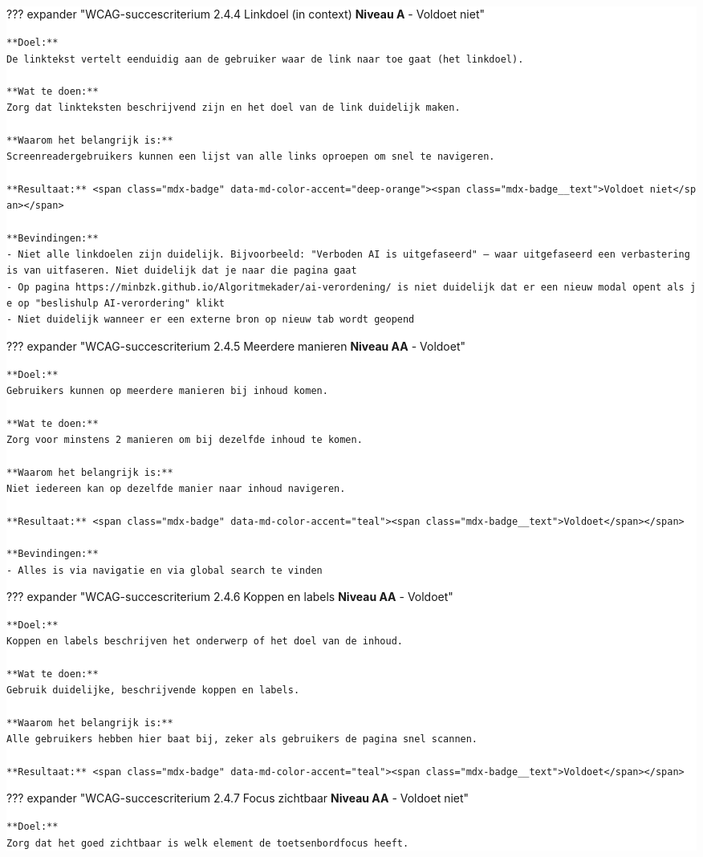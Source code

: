 ??? expander "WCAG-succescriterium 2.4.4 Linkdoel (in context) **Niveau A** - <span class='mdx-badge' data-md-color-accent='deep-orange'><span class='mdx-badge__text'>Voldoet niet</span></span>"

    **Doel:**  
    De linktekst vertelt eenduidig aan de gebruiker waar de link naar toe gaat (het linkdoel).

    **Wat te doen:**  
    Zorg dat linkteksten beschrijvend zijn en het doel van de link duidelijk maken.

    **Waarom het belangrijk is:**  
    Screenreadergebruikers kunnen een lijst van alle links oproepen om snel te navigeren.

    **Resultaat:** <span class="mdx-badge" data-md-color-accent="deep-orange"><span class="mdx-badge__text">Voldoet niet</span></span>

    **Bevindingen:**
    - Niet alle linkdoelen zijn duidelijk. Bijvoorbeeld: "Verboden AI is uitgefaseerd" – waar uitgefaseerd een verbastering is van uitfaseren. Niet duidelijk dat je naar die pagina gaat
    - Op pagina https://minbzk.github.io/Algoritmekader/ai-verordening/ is niet duidelijk dat er een nieuw modal opent als je op "beslishulp AI-verordering" klikt
    - Niet duidelijk wanneer er een externe bron op nieuw tab wordt geopend

??? expander "WCAG-succescriterium 2.4.5 Meerdere manieren **Niveau AA** - <span class='mdx-badge' data-md-color-accent='teal'><span class='mdx-badge__text'>Voldoet</span></span>"

    **Doel:**  
    Gebruikers kunnen op meerdere manieren bij inhoud komen.

    **Wat te doen:**  
    Zorg voor minstens 2 manieren om bij dezelfde inhoud te komen.

    **Waarom het belangrijk is:**  
    Niet iedereen kan op dezelfde manier naar inhoud navigeren.

    **Resultaat:** <span class="mdx-badge" data-md-color-accent="teal"><span class="mdx-badge__text">Voldoet</span></span>

    **Bevindingen:**
    - Alles is via navigatie en via global search te vinden

??? expander "WCAG-succescriterium 2.4.6 Koppen en labels **Niveau AA** - <span class='mdx-badge' data-md-color-accent='teal'><span class='mdx-badge__text'>Voldoet</span></span>"

    **Doel:**  
    Koppen en labels beschrijven het onderwerp of het doel van de inhoud.

    **Wat te doen:**  
    Gebruik duidelijke, beschrijvende koppen en labels.

    **Waarom het belangrijk is:**  
    Alle gebruikers hebben hier baat bij, zeker als gebruikers de pagina snel scannen.

    **Resultaat:** <span class="mdx-badge" data-md-color-accent="teal"><span class="mdx-badge__text">Voldoet</span></span>

??? expander "WCAG-succescriterium 2.4.7 Focus zichtbaar **Niveau AA** - <span class='mdx-badge' data-md-color-accent='deep-orange'><span class='mdx-badge__text'>Voldoet niet</span></span>"

    **Doel:**  
    Zorg dat het goed zichtbaar is welk element de toetsenbordfocus heeft.
